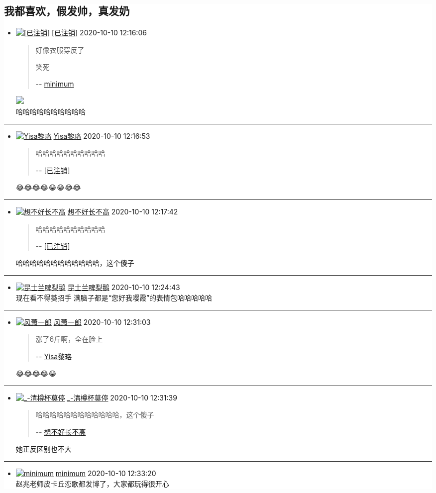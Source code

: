   我都喜欢，假发帅，真发奶  
---
* [![[已注销]](../../image/icon/user_normal.jpg)](https://www.douban.com/people/219008874/)    [[已注销]](https://www.douban.com/people/219008874/)    2020-10-10 12:16:06  
  >好像衣服穿反了  
  >  
  >笑死  
  >
  >-- [minimum](https://www.douban.com/people/218236166/)  
  
  ![](../../image/richtext/p32998291.jpg)  
  哈哈哈哈哈哈哈哈哈哈  
---
* [![Yisa黎珞](../../image/icon/u217273308-1.jpg)](https://www.douban.com/people/217273308/)    [Yisa黎珞](https://www.douban.com/people/217273308/)    2020-10-10 12:16:53  
  >哈哈哈哈哈哈哈哈哈哈  
  >
  >-- [[已注销]](https://www.douban.com/people/219008874/)  
  
  😂😂😂😂😂😂😂😂  
---
* [![想不好长不高](../../image/icon/u4098918-4.jpg)](https://www.douban.com/people/4098918/)    [想不好长不高](https://www.douban.com/people/4098918/)    2020-10-10 12:17:42  
  >哈哈哈哈哈哈哈哈哈哈  
  >
  >-- [[已注销]](https://www.douban.com/people/219008874/)  
  
  哈哈哈哈哈哈哈哈哈哈哈哈，这个傻子  
---
* [![昆士兰啤梨鹅](../../image/icon/u182353457-3.jpg)](https://www.douban.com/people/182353457/)    [昆士兰啤梨鹅](https://www.douban.com/people/182353457/)    2020-10-10 12:24:43  
  现在看不得葵招手 满脑子都是“您好我嘤霞”的表情包哈哈哈哈哈  
---
* [![风萧一郎](../../image/icon/u224770362-1.jpg)](https://www.douban.com/people/224770362/)    [风萧一郎](https://www.douban.com/people/224770362/)    2020-10-10 12:31:03  
  >涨了6斤啊，全在脸上  
  >
  >-- [Yisa黎珞](https://www.douban.com/people/217273308/)  
  
  😂😂😂😂😂  
---
* [![_-清樽杯莫停](../../image/icon/u161592149-2.jpg)](https://www.douban.com/people/161592149/)    [_-清樽杯莫停](https://www.douban.com/people/161592149/)    2020-10-10 12:31:39  
  >哈哈哈哈哈哈哈哈哈哈哈哈，这个傻子  
  >
  >-- [想不好长不高](https://www.douban.com/people/4098918/)  
  
  她正反区别也不大  
---
* [![minimum](../../image/icon/u218236166-1.jpg)](https://www.douban.com/people/218236166/)    [minimum](https://www.douban.com/people/218236166/)    2020-10-10 12:33:20  
  赵兆老师皮卡丘恋歌都发博了，大家都玩得很开心  
    